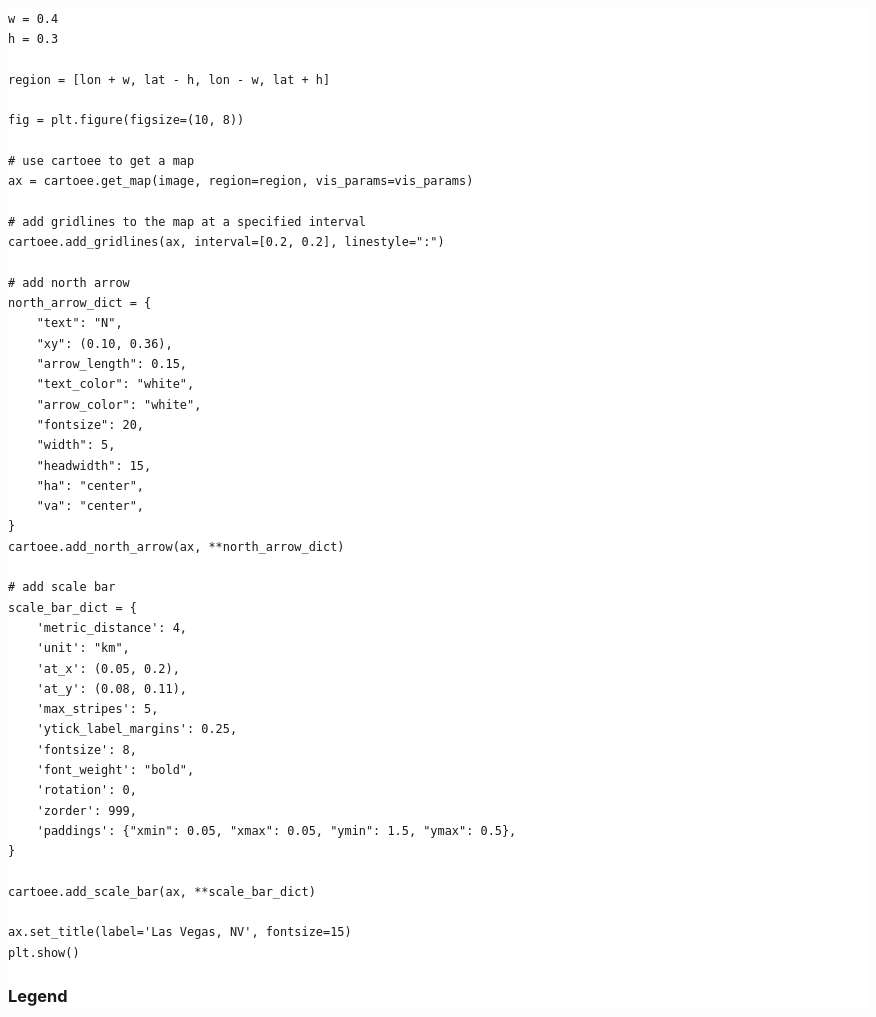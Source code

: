 ```{code-cell} ipython3
w = 0.4
h = 0.3

region = [lon + w, lat - h, lon - w, lat + h]

fig = plt.figure(figsize=(10, 8))

# use cartoee to get a map
ax = cartoee.get_map(image, region=region, vis_params=vis_params)

# add gridlines to the map at a specified interval
cartoee.add_gridlines(ax, interval=[0.2, 0.2], linestyle=":")

# add north arrow
north_arrow_dict = {
    "text": "N",
    "xy": (0.10, 0.36),
    "arrow_length": 0.15,
    "text_color": "white",
    "arrow_color": "white",
    "fontsize": 20,
    "width": 5,
    "headwidth": 15,
    "ha": "center",
    "va": "center",
}
cartoee.add_north_arrow(ax, **north_arrow_dict)

# add scale bar
scale_bar_dict = {
    'metric_distance': 4,
    'unit': "km",
    'at_x': (0.05, 0.2),
    'at_y': (0.08, 0.11),
    'max_stripes': 5,
    'ytick_label_margins': 0.25,
    'fontsize': 8,
    'font_weight': "bold",
    'rotation': 0,
    'zorder': 999,
    'paddings': {"xmin": 0.05, "xmax": 0.05, "ymin": 1.5, "ymax": 0.5},
}

cartoee.add_scale_bar(ax, **scale_bar_dict)

ax.set_title(label='Las Vegas, NV', fontsize=15)
plt.show()
```

### Legend
